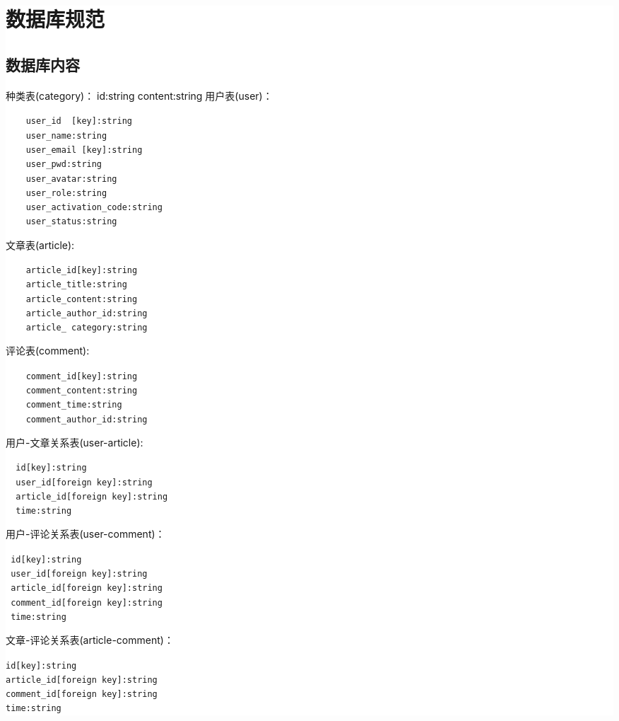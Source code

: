 # 数据库规范

## 数据库内容

 种类表(category)：
        id:string
        content:string
 用户表(user)：

        user_id  [key]:string
        user_name:string
        user_email [key]:string
        user_pwd:string
        user_avatar:string
        user_role:string
        user_activation_code:string
        user_status:string
  
文章表(article):

        article_id[key]:string
        article_title:string
        article_content:string
        article_author_id:string
        article_ category:string

评论表(comment):

        comment_id[key]:string
        comment_content:string
        comment_time:string
        comment_author_id:string
    

用户-文章关系表(user-article):

      id[key]:string
      user_id[foreign key]:string
      article_id[foreign key]:string
      time:string

用户-评论关系表(user-comment)：

     id[key]:string
     user_id[foreign key]:string
     article_id[foreign key]:string
     comment_id[foreign key]:string
     time:string

文章-评论关系表(article-comment)：

    id[key]:string
    article_id[foreign key]:string
    comment_id[foreign key]:string
    time:string
